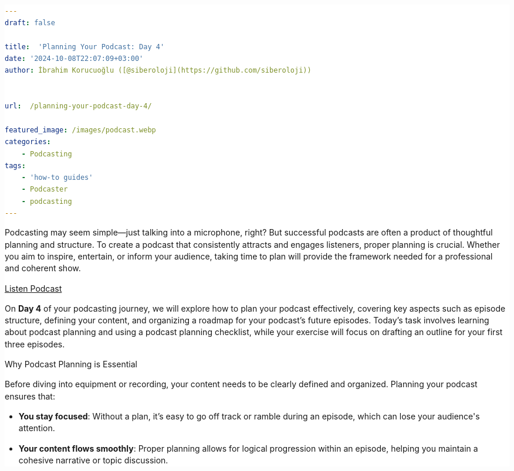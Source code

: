 ```yaml
---
draft: false

title:  'Planning Your Podcast: Day 4'
date: '2024-10-08T22:07:09+03:00'
author: İbrahim Korucuoğlu ([@siberoloji](https://github.com/siberoloji))
 
 
url:  /planning-your-podcast-day-4/
 
featured_image: /images/podcast.webp
categories:
    - Podcasting
tags:
    - 'how-to guides'
    - Podcaster
    - podcasting
---
```



Podcasting may seem simple—just talking into a microphone, right? But successful podcasts are often a product of thoughtful planning and structure. To create a podcast that consistently attracts and engages listeners, proper planning is crucial. Whether you aim to inspire, entertain, or inform your audience, taking time to plan will provide the framework needed for a professional and coherent show.



<div class="wp-block-buttons">
<div class="wp-block-button"><a class="wp-block-button__link wp-element-button" href="https://podcasters.spotify.com/pod/show/siberoloji/episodes/Planning-Your-Podcast-Day-4-e2pnajr" target="_blank" rel="noreferrer noopener">Listen Podcast</a></div>
</div>



On **Day 4** of your podcasting journey, we will explore how to plan your podcast effectively, covering key aspects such as episode structure, defining your content, and organizing a roadmap for your podcast’s future episodes. Today’s task involves learning about podcast planning and using a podcast planning checklist, while your exercise will focus on drafting an outline for your first three episodes.



Why Podcast Planning is Essential



Before diving into equipment or recording, your content needs to be clearly defined and organized. Planning your podcast ensures that:


* **You stay focused**: Without a plan, it’s easy to go off track or ramble during an episode, which can lose your audience's attention.

* **Your content flows smoothly**: Proper planning allows for logical progression within an episode, helping you maintain a cohesive narrative or topic discussion.
